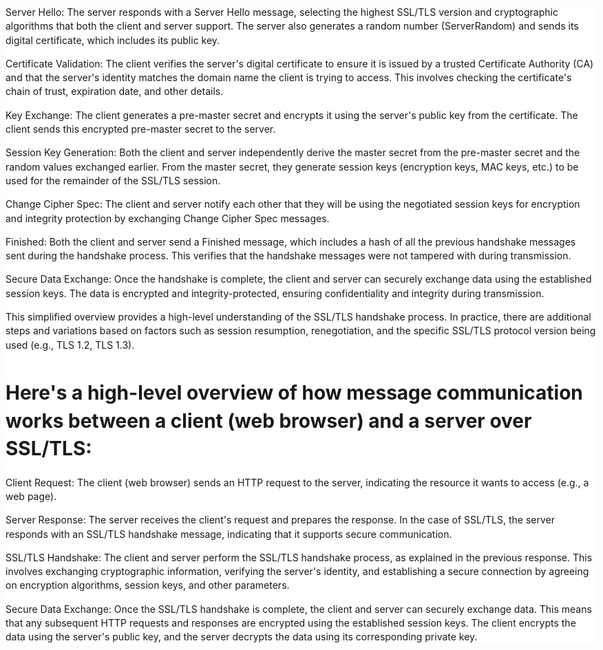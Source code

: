 Server Hello:
The server responds with a Server Hello message, selecting the highest SSL/TLS version and cryptographic algorithms that both the client and server support. The server also generates a random number (ServerRandom) and sends its digital certificate, which includes its public key.

Certificate Validation:
The client verifies the server's digital certificate to ensure it is issued by a trusted Certificate Authority (CA) and that the server's identity matches the domain name the client is trying to access. This involves checking the certificate's chain of trust, expiration date, and other details.

Key Exchange:
The client generates a pre-master secret and encrypts it using the server's public key from the certificate. The client sends this encrypted pre-master secret to the server.

Session Key Generation:
Both the client and server independently derive the master secret from the pre-master secret and the random values exchanged earlier. From the master secret, they generate session keys (encryption keys, MAC keys, etc.) to be used for the remainder of the SSL/TLS session.

Change Cipher Spec:
The client and server notify each other that they will be using the negotiated session keys for encryption and integrity protection by exchanging Change Cipher Spec messages.

Finished:
Both the client and server send a Finished message, which includes a hash of all the previous handshake messages sent during the handshake process. This verifies that the handshake messages were not tampered with during transmission.

Secure Data Exchange:
Once the handshake is complete, the client and server can securely exchange data using the established session keys. The data is encrypted and integrity-protected, ensuring confidentiality and integrity during transmission.

This simplified overview provides a high-level understanding of the SSL/TLS handshake process. In practice, there are additional steps and variations based on factors such as session resumption, renegotiation, and the specific SSL/TLS protocol version being used (e.g., TLS 1.2, TLS 1.3).

# Here's a high-level overview of how message communication works between a client (web browser) and a server over SSL/TLS:

Client Request:
The client (web browser) sends an HTTP request to the server, indicating the resource it wants to access (e.g., a web page).

Server Response:
The server receives the client's request and prepares the response. In the case of SSL/TLS, the server responds with an SSL/TLS handshake message, indicating that it supports secure communication.

SSL/TLS Handshake:
The client and server perform the SSL/TLS handshake process, as explained in the previous response. This involves exchanging cryptographic information, verifying the server's identity, and establishing a secure connection by agreeing on encryption algorithms, session keys, and other parameters.

Secure Data Exchange:
Once the SSL/TLS handshake is complete, the client and server can securely exchange data. This means that any subsequent HTTP requests and responses are encrypted using the established session keys. The client encrypts the data using the server's public key, and the server decrypts the data using its corresponding private key.
